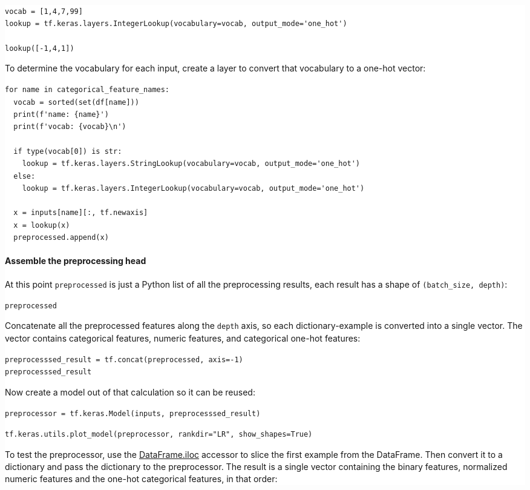 
```
vocab = [1,4,7,99]
lookup = tf.keras.layers.IntegerLookup(vocabulary=vocab, output_mode='one_hot')

lookup([-1,4,1])
```

To determine the vocabulary for each input, create a layer to convert that vocabulary to a one-hot vector:


```
for name in categorical_feature_names:
  vocab = sorted(set(df[name]))
  print(f'name: {name}')
  print(f'vocab: {vocab}\n')

  if type(vocab[0]) is str:
    lookup = tf.keras.layers.StringLookup(vocabulary=vocab, output_mode='one_hot')
  else:
    lookup = tf.keras.layers.IntegerLookup(vocabulary=vocab, output_mode='one_hot')

  x = inputs[name][:, tf.newaxis]
  x = lookup(x)
  preprocessed.append(x)
```

#### Assemble the preprocessing head

At this point `preprocessed` is just a Python list of all the preprocessing results, each result has a shape of `(batch_size, depth)`:


```
preprocessed
```

Concatenate all the preprocessed features along the `depth` axis, so each dictionary-example is converted into a single vector. The vector contains categorical features, numeric features, and categorical one-hot features:


```
preprocesssed_result = tf.concat(preprocessed, axis=-1)
preprocesssed_result
```

Now create a model out of that calculation so it can be reused:


```
preprocessor = tf.keras.Model(inputs, preprocesssed_result)
```


```
tf.keras.utils.plot_model(preprocessor, rankdir="LR", show_shapes=True)
```

To test the preprocessor, use the <a href="https://pandas.pydata.org/pandas-docs/stable/reference/api/pandas.DataFrame.iloc.html" class="external">DataFrame.iloc</a> accessor to slice the first example from the DataFrame. Then convert it to a dictionary and pass the dictionary to the preprocessor. The result is a single vector containing the binary features, normalized numeric features and the one-hot categorical features, in that order:
